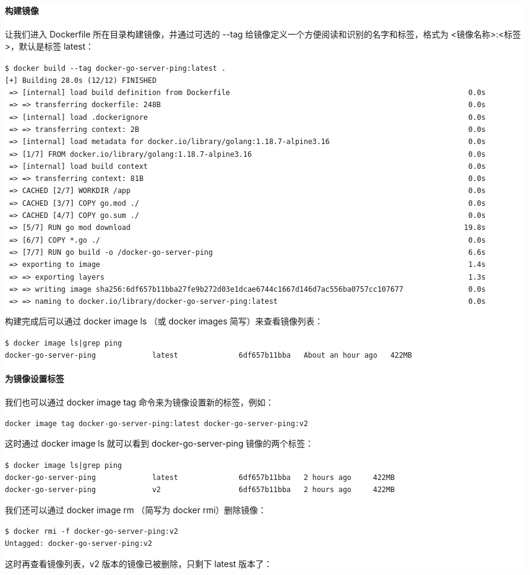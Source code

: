 #### 构建镜像
让我们进入 Dockerfile 所在目录构建镜像，并通过可选的 --tag 给镜像定义一个方便阅读和识别的名字和标签，格式为 <镜像名称>:<标签>，默认是标签 latest：
```
$ docker build --tag docker-go-server-ping:latest .
[+] Building 28.0s (12/12) FINISHED
 => [internal] load build definition from Dockerfile                                                       0.0s 
 => => transferring dockerfile: 248B                                                                       0.0s 
 => [internal] load .dockerignore                                                                          0.0s 
 => => transferring context: 2B                                                                            0.0s 
 => [internal] load metadata for docker.io/library/golang:1.18.7-alpine3.16                                0.0s 
 => [1/7] FROM docker.io/library/golang:1.18.7-alpine3.16                                                  0.0s 
 => [internal] load build context                                                                          0.0s 
 => => transferring context: 81B                                                                           0.0s 
 => CACHED [2/7] WORKDIR /app                                                                              0.0s 
 => CACHED [3/7] COPY go.mod ./                                                                            0.0s 
 => CACHED [4/7] COPY go.sum ./                                                                            0.0s 
 => [5/7] RUN go mod download                                                                             19.8s 
 => [6/7] COPY *.go ./                                                                                     0.0s 
 => [7/7] RUN go build -o /docker-go-server-ping                                                           6.6s 
 => exporting to image                                                                                     1.4s 
 => => exporting layers                                                                                    1.3s 
 => => writing image sha256:6df657b11bba27fe9b272d03e1dcae6744c1667d146d7ac556ba0757cc107677               0.0s 
 => => naming to docker.io/library/docker-go-server-ping:latest                                            0.0s
```
构建完成后可以通过 docker image ls （或 docker images 简写）来查看镜像列表：
```
$ docker image ls|grep ping
docker-go-server-ping             latest              6df657b11bba   About an hour ago   422MB
```
#### 为镜像设置标签
我们也可以通过 docker image tag 命令来为镜像设置新的标签，例如：
```
docker image tag docker-go-server-ping:latest docker-go-server-ping:v2
```
这时通过 docker image ls 就可以看到 docker-go-server-ping 镜像的两个标签：
```
$ docker image ls|grep ping
docker-go-server-ping             latest              6df657b11bba   2 hours ago     422MB
docker-go-server-ping             v2                  6df657b11bba   2 hours ago     422MB
```
我们还可以通过 docker image rm （简写为 docker rmi）删除镜像：
```
$ docker rmi -f docker-go-server-ping:v2
Untagged: docker-go-server-ping:v2
```
这时再查看镜像列表，v2 版本的镜像已被删除，只剩下 latest 版本了：
```
```